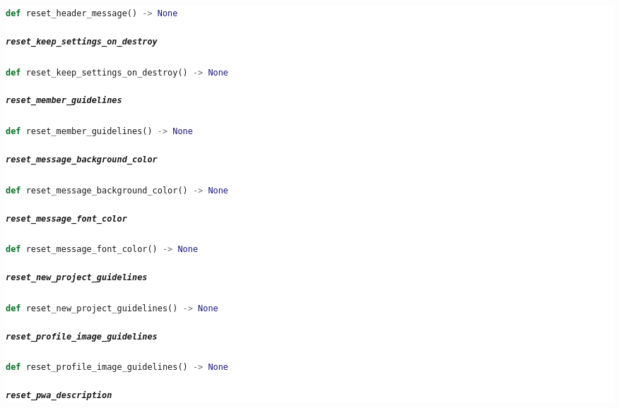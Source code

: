 ```python
def reset_header_message() -> None
```

##### `reset_keep_settings_on_destroy` <a name="reset_keep_settings_on_destroy" id="@cdktf/provider-gitlab.applicationAppearance.ApplicationAppearance.resetKeepSettingsOnDestroy"></a>

```python
def reset_keep_settings_on_destroy() -> None
```

##### `reset_member_guidelines` <a name="reset_member_guidelines" id="@cdktf/provider-gitlab.applicationAppearance.ApplicationAppearance.resetMemberGuidelines"></a>

```python
def reset_member_guidelines() -> None
```

##### `reset_message_background_color` <a name="reset_message_background_color" id="@cdktf/provider-gitlab.applicationAppearance.ApplicationAppearance.resetMessageBackgroundColor"></a>

```python
def reset_message_background_color() -> None
```

##### `reset_message_font_color` <a name="reset_message_font_color" id="@cdktf/provider-gitlab.applicationAppearance.ApplicationAppearance.resetMessageFontColor"></a>

```python
def reset_message_font_color() -> None
```

##### `reset_new_project_guidelines` <a name="reset_new_project_guidelines" id="@cdktf/provider-gitlab.applicationAppearance.ApplicationAppearance.resetNewProjectGuidelines"></a>

```python
def reset_new_project_guidelines() -> None
```

##### `reset_profile_image_guidelines` <a name="reset_profile_image_guidelines" id="@cdktf/provider-gitlab.applicationAppearance.ApplicationAppearance.resetProfileImageGuidelines"></a>

```python
def reset_profile_image_guidelines() -> None
```

##### `reset_pwa_description` <a name="reset_pwa_description" id="@cdktf/provider-gitlab.applicationAppearance.ApplicationAppearance.resetPwaDescription"></a>
